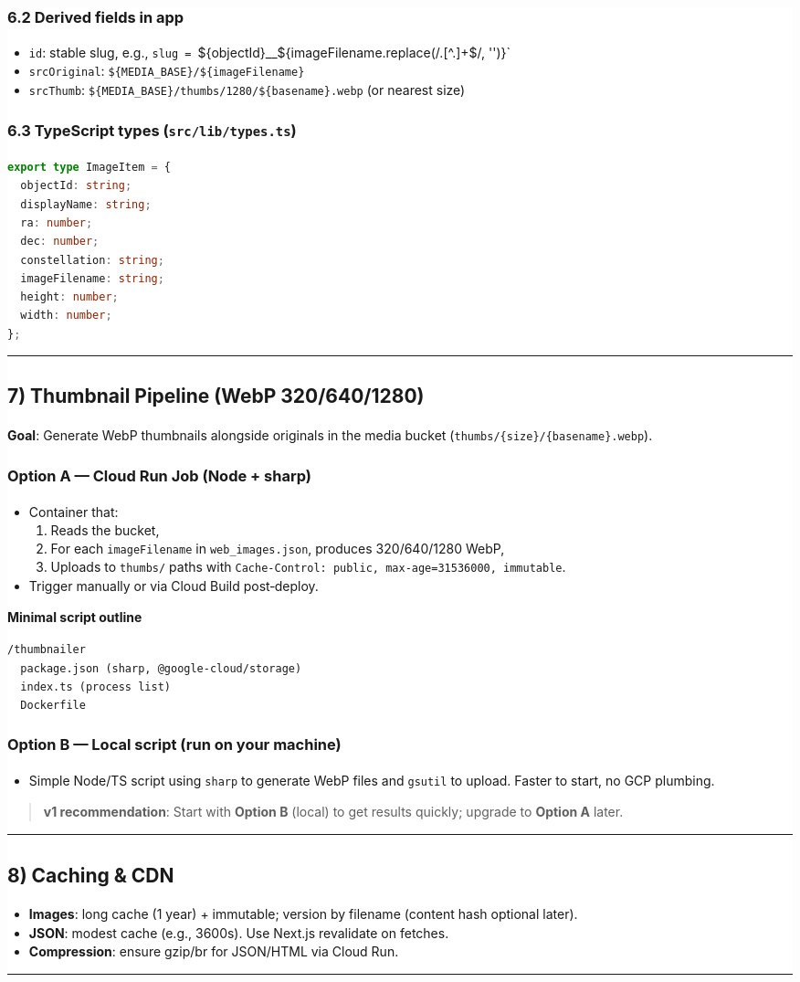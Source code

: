 ### 6.2 Derived fields in app
- `id`: stable slug, e.g., `slug = `${objectId}__${imageFilename.replace(/\.[^.]+$/, '')}`
- `srcOriginal`: `${MEDIA_BASE}/${imageFilename}`
- `srcThumb`: `${MEDIA_BASE}/thumbs/1280/${basename}.webp` (or nearest size)

### 6.3 TypeScript types (`src/lib/types.ts`)
```ts
export type ImageItem = {
  objectId: string;
  displayName: string;
  ra: number;
  dec: number;
  constellation: string;
  imageFilename: string;
  height: number;
  width: number;
};
```

---

## 7) Thumbnail Pipeline (WebP 320/640/1280)
**Goal**: Generate WebP thumbnails alongside originals in the media bucket (`thumbs/{size}/{basename}.webp`).

### Option A — Cloud Run Job (Node + sharp)
- Container that:
  1) Reads the bucket,
  2) For each `imageFilename` in `web_images.json`, produces 320/640/1280 WebP,
  3) Uploads to `thumbs/` paths with `Cache-Control: public, max-age=31536000, immutable`.
- Trigger manually or via Cloud Build post‑deploy.

**Minimal script outline**
```
/thumbnailer
  package.json (sharp, @google-cloud/storage)
  index.ts (process list)
  Dockerfile
```

### Option B — Local script (run on your machine)
- Simple Node/TS script using `sharp` to generate WebP files and `gsutil` to upload. Faster to start, no GCP plumbing.

> **v1 recommendation**: Start with **Option B** (local) to get results quickly; upgrade to **Option A** later.

---

## 8) Caching & CDN
- **Images**: long cache (1 year) + immutable; version by filename (content hash optional later).
- **JSON**: modest cache (e.g., 3600s). Use Next.js revalidate on fetches.
- **Compression**: ensure gzip/br for JSON/HTML via Cloud Run.

---